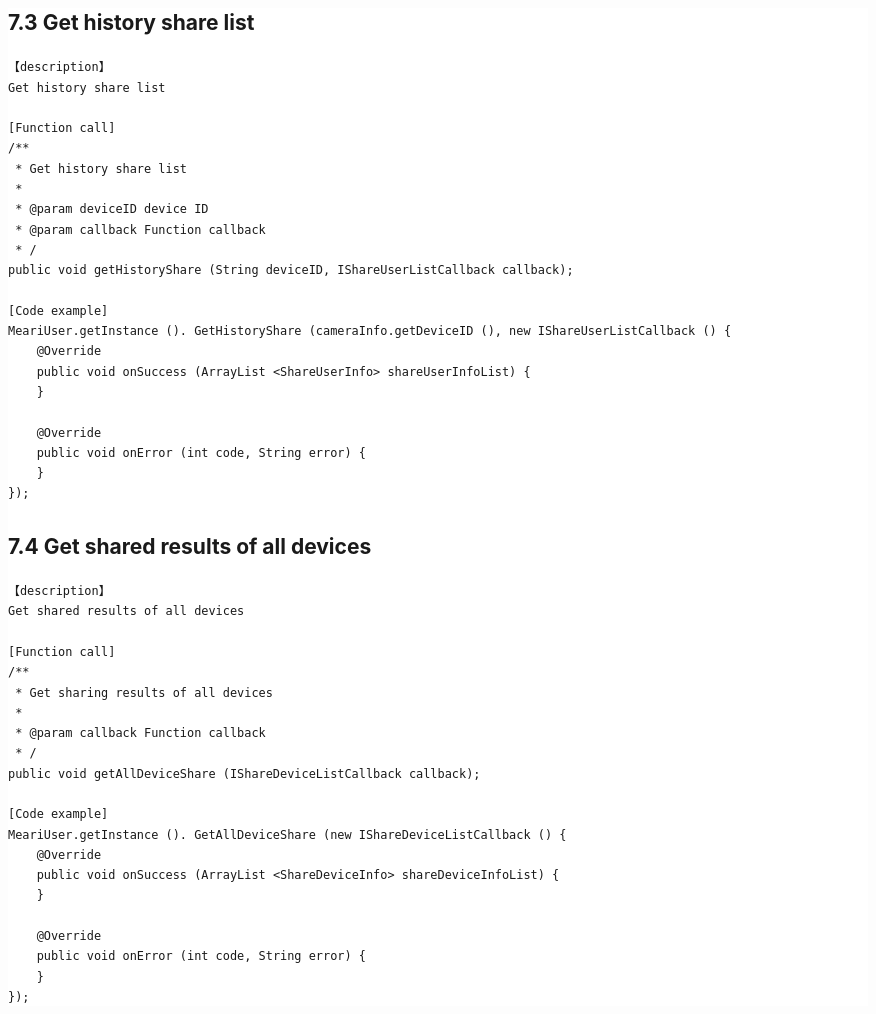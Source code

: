 ## 7.3 Get history share list
```
【description】
Get history share list

[Function call]
/**
 * Get history share list
 *
 * @param deviceID device ID
 * @param callback Function callback
 * /
public void getHistoryShare (String deviceID, IShareUserListCallback callback);

[Code example]
MeariUser.getInstance (). GetHistoryShare (cameraInfo.getDeviceID (), new IShareUserListCallback () {
    @Override
    public void onSuccess (ArrayList <ShareUserInfo> shareUserInfoList) {
    }

    @Override
    public void onError (int code, String error) {
    }
});
```

## 7.4 Get shared results of all devices
```
【description】
Get shared results of all devices

[Function call]
/**
 * Get sharing results of all devices
 *
 * @param callback Function callback
 * /
public void getAllDeviceShare (IShareDeviceListCallback callback);

[Code example]
MeariUser.getInstance (). GetAllDeviceShare (new IShareDeviceListCallback () {
    @Override
    public void onSuccess (ArrayList <ShareDeviceInfo> shareDeviceInfoList) {
    }

    @Override
    public void onError (int code, String error) {
    }
});
```
